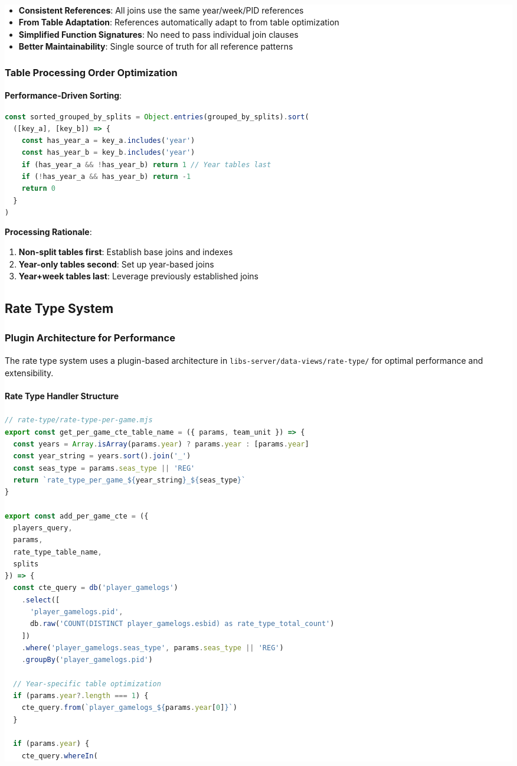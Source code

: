- **Consistent References**: All joins use the same year/week/PID references
- **From Table Adaptation**: References automatically adapt to from table optimization
- **Simplified Function Signatures**: No need to pass individual join clauses
- **Better Maintainability**: Single source of truth for all reference patterns

### Table Processing Order Optimization

**Performance-Driven Sorting**:

```javascript
const sorted_grouped_by_splits = Object.entries(grouped_by_splits).sort(
  ([key_a], [key_b]) => {
    const has_year_a = key_a.includes('year')
    const has_year_b = key_b.includes('year')
    if (has_year_a && !has_year_b) return 1 // Year tables last
    if (!has_year_a && has_year_b) return -1
    return 0
  }
)
```

**Processing Rationale**:

1. **Non-split tables first**: Establish base joins and indexes
2. **Year-only tables second**: Set up year-based joins
3. **Year+week tables last**: Leverage previously established joins

## Rate Type System

### Plugin Architecture for Performance

The rate type system uses a plugin-based architecture in `libs-server/data-views/rate-type/` for optimal performance and extensibility.

#### Rate Type Handler Structure

```javascript
// rate-type/rate-type-per-game.mjs
export const get_per_game_cte_table_name = ({ params, team_unit }) => {
  const years = Array.isArray(params.year) ? params.year : [params.year]
  const year_string = years.sort().join('_')
  const seas_type = params.seas_type || 'REG'
  return `rate_type_per_game_${year_string}_${seas_type}`
}

export const add_per_game_cte = ({
  players_query,
  params,
  rate_type_table_name,
  splits
}) => {
  const cte_query = db('player_gamelogs')
    .select([
      'player_gamelogs.pid',
      db.raw('COUNT(DISTINCT player_gamelogs.esbid) as rate_type_total_count')
    ])
    .where('player_gamelogs.seas_type', params.seas_type || 'REG')
    .groupBy('player_gamelogs.pid')

  // Year-specific table optimization
  if (params.year?.length === 1) {
    cte_query.from(`player_gamelogs_${params.year[0]}`)
  }

  if (params.year) {
    cte_query.whereIn(
```